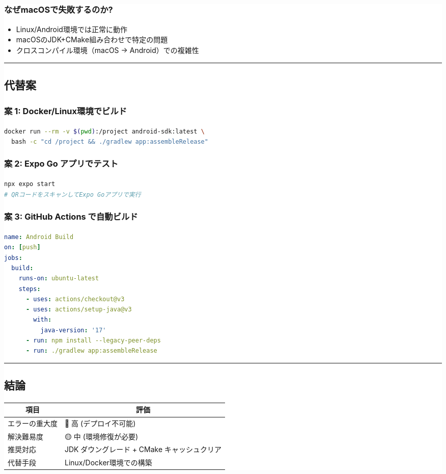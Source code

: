 ### なぜmacOSで失敗するのか?

- Linux/Android環境では正常に動作
- macOSのJDK+CMake組み合わせで特定の問題
- クロスコンパイル環境（macOS → Android）での複雑性

---

## 代替案

### 案 1: Docker/Linux環境でビルド

```bash
docker run --rm -v $(pwd):/project android-sdk:latest \
  bash -c "cd /project && ./gradlew app:assembleRelease"
```

### 案 2: Expo Go アプリでテスト

```bash
npx expo start
# QRコードをスキャンしてExpo Goアプリで実行
```

### 案 3: GitHub Actions で自動ビルド

```yaml
name: Android Build
on: [push]
jobs:
  build:
    runs-on: ubuntu-latest
    steps:
      - uses: actions/checkout@v3
      - uses: actions/setup-java@v3
        with:
          java-version: '17'
      - run: npm install --legacy-peer-deps
      - run: ./gradlew app:assembleRelease
```

---

## 結論

| 項目 | 評価 |
|------|------|
| エラーの重大度 | 🔴 高 (デプロイ不可能) |
| 解決難易度 | 🟡 中 (環境修復が必要) |
| 推奨対応 | JDK ダウングレード + CMake キャッシュクリア |
| 代替手段 | Linux/Docker環境での構築 |
